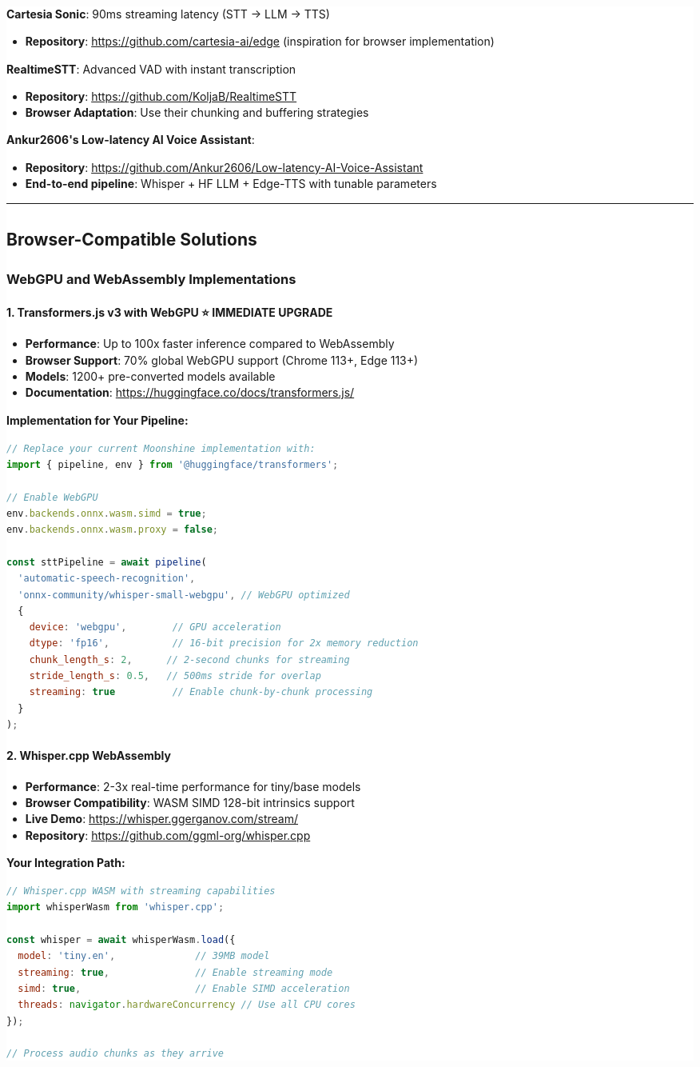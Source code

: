 **Cartesia Sonic**: 90ms streaming latency (STT → LLM → TTS)
- **Repository**: https://github.com/cartesia-ai/edge (inspiration for browser implementation)

**RealtimeSTT**: Advanced VAD with instant transcription
- **Repository**: https://github.com/KoljaB/RealtimeSTT
- **Browser Adaptation**: Use their chunking and buffering strategies

**Ankur2606's Low-latency AI Voice Assistant**:
- **Repository**: https://github.com/Ankur2606/Low-latency-AI-Voice-Assistant
- **End-to-end pipeline**: Whisper + HF LLM + Edge-TTS with tunable parameters

---

## Browser-Compatible Solutions

### WebGPU and WebAssembly Implementations

#### 1. Transformers.js v3 with WebGPU ⭐ **IMMEDIATE UPGRADE**
- **Performance**: Up to 100x faster inference compared to WebAssembly
- **Browser Support**: 70% global WebGPU support (Chrome 113+, Edge 113+)
- **Models**: 1200+ pre-converted models available
- **Documentation**: https://huggingface.co/docs/transformers.js/

**Implementation for Your Pipeline:**
```javascript
// Replace your current Moonshine implementation with:
import { pipeline, env } from '@huggingface/transformers';

// Enable WebGPU
env.backends.onnx.wasm.simd = true;
env.backends.onnx.wasm.proxy = false;

const sttPipeline = await pipeline(
  'automatic-speech-recognition',
  'onnx-community/whisper-small-webgpu', // WebGPU optimized
  {
    device: 'webgpu',        // GPU acceleration
    dtype: 'fp16',           // 16-bit precision for 2x memory reduction
    chunk_length_s: 2,      // 2-second chunks for streaming
    stride_length_s: 0.5,   // 500ms stride for overlap
    streaming: true          // Enable chunk-by-chunk processing
  }
);
```

#### 2. Whisper.cpp WebAssembly
- **Performance**: 2-3x real-time performance for tiny/base models
- **Browser Compatibility**: WASM SIMD 128-bit intrinsics support
- **Live Demo**: https://whisper.ggerganov.com/stream/
- **Repository**: https://github.com/ggml-org/whisper.cpp

**Your Integration Path:**
```javascript
// Whisper.cpp WASM with streaming capabilities
import whisperWasm from 'whisper.cpp';

const whisper = await whisperWasm.load({
  model: 'tiny.en',              // 39MB model
  streaming: true,               // Enable streaming mode
  simd: true,                    // Enable SIMD acceleration
  threads: navigator.hardwareConcurrency // Use all CPU cores
});

// Process audio chunks as they arrive
```
